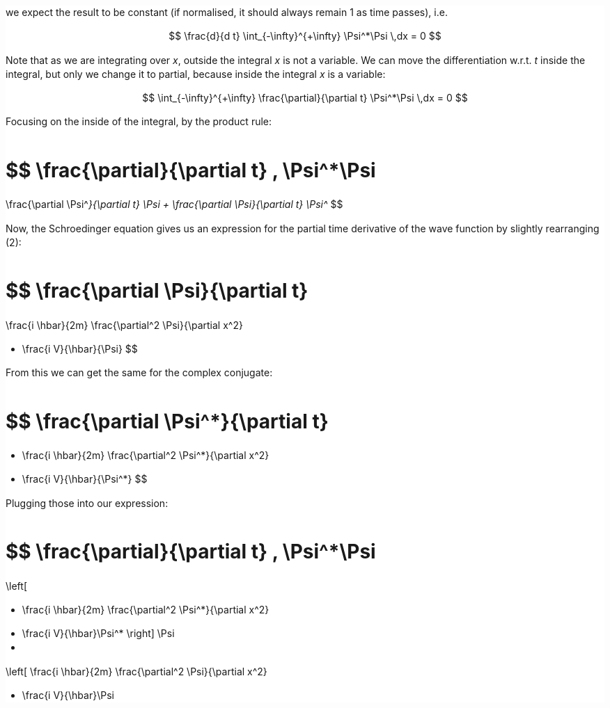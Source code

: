 we expect the result to be constant (if normalised, it should always remain 1 as time passes), i.e.

$$
\frac{d}{d t}
\int_{-\infty}^{+\infty}
\Psi^*\Psi
\,dx
= 0
$$

Note that as we are integrating over $x$, outside the integral $x$ is not a variable. We can move the differentiation w.r.t. $t$ inside the integral, but only we change it to partial, because inside the integral $x$ is a variable:

$$
\int_{-\infty}^{+\infty}
\frac{\partial}{\partial t}
\Psi^*\Psi
\,dx
= 0
$$

Focusing on the inside of the integral, by the product rule:

$$
\frac{\partial}{\partial t} \, \Psi^*\Psi
=
\frac{\partial \Psi^*}{\partial t} \Psi
+
\frac{\partial \Psi}{\partial t} \Psi^*
$$

Now, the Schroedinger equation gives us an expression for the partial time derivative of the wave function by slightly rearranging $(2)$:

$$
\frac{\partial \Psi}{\partial t}
=
\frac{i \hbar}{2m} \frac{\partial^2 \Psi}{\partial x^2}
- \frac{i V}{\hbar}{\Psi}
$$

From this we can get the same for the complex conjugate:

$$
\frac{\partial \Psi^*}{\partial t}
=
- \frac{i \hbar}{2m} \frac{\partial^2 \Psi^*}{\partial x^2}
+ \frac{i V}{\hbar}{\Psi^*}
$$

Plugging those into our expression:

$$
\frac{\partial}{\partial t} \, \Psi^*\Psi
=
\left[
- \frac{i \hbar}{2m} \frac{\partial^2 \Psi^*}{\partial x^2}
+ \frac{i V}{\hbar}\Psi^*
\right] \Psi
+
\left[
\frac{i \hbar}{2m} \frac{\partial^2 \Psi}{\partial x^2}
- \frac{i V}{\hbar}\Psi
